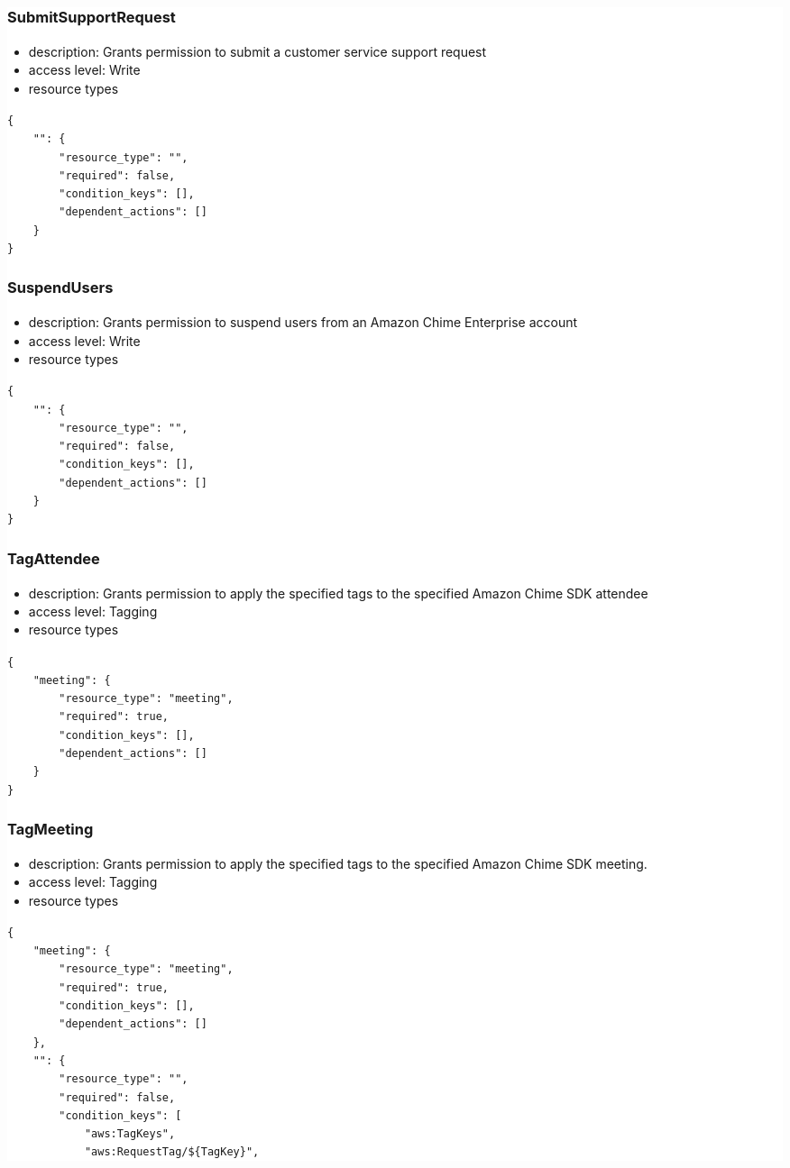### SubmitSupportRequest
- description: Grants permission to submit a customer service support request
- access level: Write
- resource types
```
{
    "": {
        "resource_type": "",
        "required": false,
        "condition_keys": [],
        "dependent_actions": []
    }
}
```
### SuspendUsers
- description: Grants permission to suspend users from an Amazon Chime Enterprise account
- access level: Write
- resource types
```
{
    "": {
        "resource_type": "",
        "required": false,
        "condition_keys": [],
        "dependent_actions": []
    }
}
```
### TagAttendee
- description: Grants permission to apply the specified tags to the specified Amazon Chime SDK attendee
- access level: Tagging
- resource types
```
{
    "meeting": {
        "resource_type": "meeting",
        "required": true,
        "condition_keys": [],
        "dependent_actions": []
    }
}
```
### TagMeeting
- description: Grants permission to apply the specified tags to the specified Amazon Chime SDK meeting.
- access level: Tagging
- resource types
```
{
    "meeting": {
        "resource_type": "meeting",
        "required": true,
        "condition_keys": [],
        "dependent_actions": []
    },
    "": {
        "resource_type": "",
        "required": false,
        "condition_keys": [
            "aws:TagKeys",
            "aws:RequestTag/${TagKey}",
```